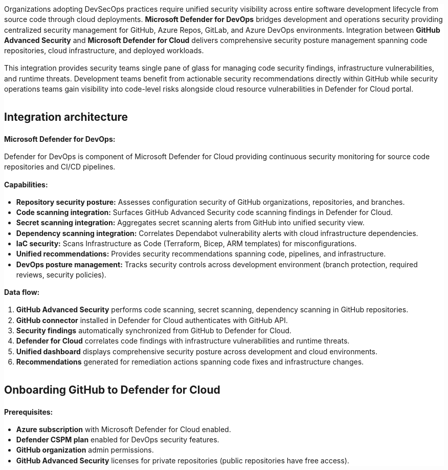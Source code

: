Organizations adopting DevSecOps practices require unified security visibility across entire software development lifecycle from source code through cloud deployments. **Microsoft Defender for DevOps** bridges development and operations security providing centralized security management for GitHub, Azure Repos, GitLab, and Azure DevOps environments. Integration between **GitHub Advanced Security** and **Microsoft Defender for Cloud** delivers comprehensive security posture management spanning code repositories, cloud infrastructure, and deployed workloads.

This integration provides security teams single pane of glass for managing code security findings, infrastructure vulnerabilities, and runtime threats. Development teams benefit from actionable security recommendations directly within GitHub while security operations teams gain visibility into code-level risks alongside cloud resource vulnerabilities in Defender for Cloud portal.

## Integration architecture

**Microsoft Defender for DevOps:**

Defender for DevOps is component of Microsoft Defender for Cloud providing continuous security monitoring for source code repositories and CI/CD pipelines.

**Capabilities:**

- **Repository security posture:** Assesses configuration security of GitHub organizations, repositories, and branches.
- **Code scanning integration:** Surfaces GitHub Advanced Security code scanning findings in Defender for Cloud.
- **Secret scanning integration:** Aggregates secret scanning alerts from GitHub into unified security view.
- **Dependency scanning integration:** Correlates Dependabot vulnerability alerts with cloud infrastructure dependencies.
- **IaC security:** Scans Infrastructure as Code (Terraform, Bicep, ARM templates) for misconfigurations.
- **Unified recommendations:** Provides security recommendations spanning code, pipelines, and infrastructure.
- **DevOps posture management:** Tracks security controls across development environment (branch protection, required reviews, security policies).

**Data flow:**

1. **GitHub Advanced Security** performs code scanning, secret scanning, dependency scanning in GitHub repositories.
2. **GitHub connector** installed in Defender for Cloud authenticates with GitHub API.
3. **Security findings** automatically synchronized from GitHub to Defender for Cloud.
4. **Defender for Cloud** correlates code findings with infrastructure vulnerabilities and runtime threats.
5. **Unified dashboard** displays comprehensive security posture across development and cloud environments.
6. **Recommendations** generated for remediation actions spanning code fixes and infrastructure changes.

## Onboarding GitHub to Defender for Cloud

**Prerequisites:**

- **Azure subscription** with Microsoft Defender for Cloud enabled.
- **Defender CSPM plan** enabled for DevOps security features.
- **GitHub organization** admin permissions.
- **GitHub Advanced Security** licenses for private repositories (public repositories have free access).
